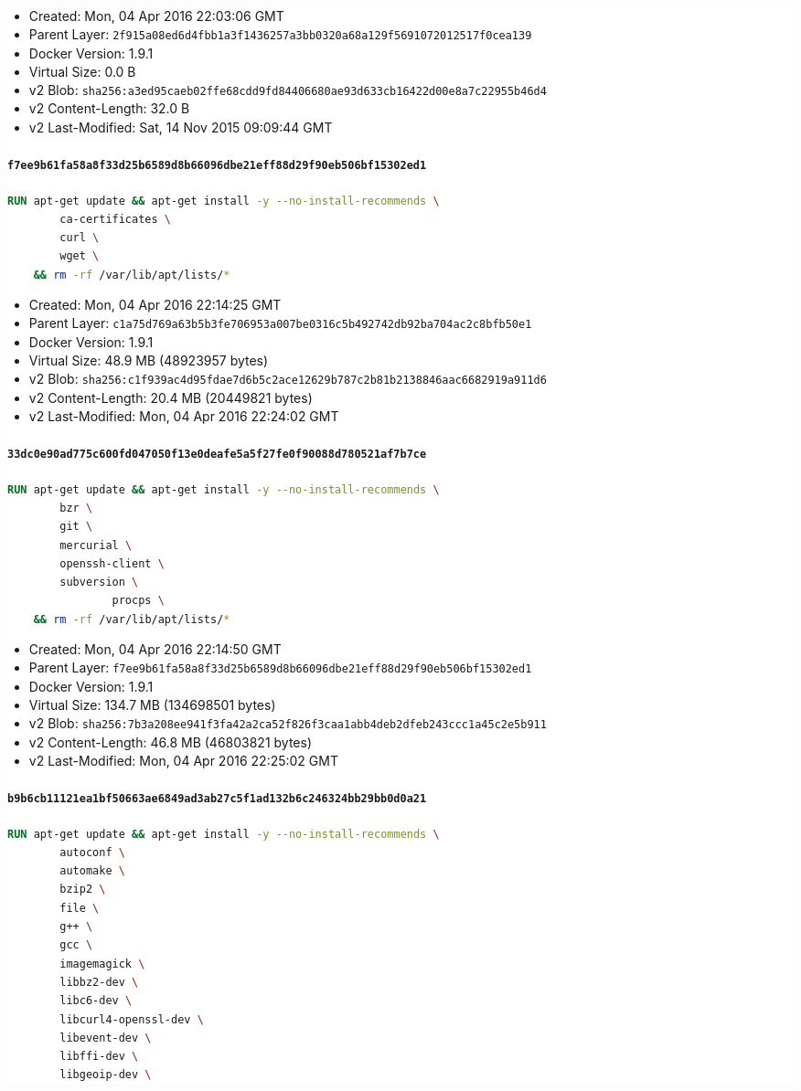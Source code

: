 -	Created: Mon, 04 Apr 2016 22:03:06 GMT
-	Parent Layer: `2f915a08ed6d4fbb1a3f1436257a3bb0320a68a129f5691072012517f0cea139`
-	Docker Version: 1.9.1
-	Virtual Size: 0.0 B
-	v2 Blob: `sha256:a3ed95caeb02ffe68cdd9fd84406680ae93d633cb16422d00e8a7c22955b46d4`
-	v2 Content-Length: 32.0 B
-	v2 Last-Modified: Sat, 14 Nov 2015 09:09:44 GMT

#### `f7ee9b61fa58a8f33d25b6589d8b66096dbe21eff88d29f90eb506bf15302ed1`

```dockerfile
RUN apt-get update && apt-get install -y --no-install-recommends \
		ca-certificates \
		curl \
		wget \
	&& rm -rf /var/lib/apt/lists/*
```

-	Created: Mon, 04 Apr 2016 22:14:25 GMT
-	Parent Layer: `c1a75d769a63b5b3fe706953a007be0316c5b492742db92ba704ac2c8bfb50e1`
-	Docker Version: 1.9.1
-	Virtual Size: 48.9 MB (48923957 bytes)
-	v2 Blob: `sha256:c1f939ac4d95fdae7d6b5c2ace12629b787c2b81b2138846aac6682919a911d6`
-	v2 Content-Length: 20.4 MB (20449821 bytes)
-	v2 Last-Modified: Mon, 04 Apr 2016 22:24:02 GMT

#### `33dc0e90ad775c600fd047050f13e0deafe5a5f27fe0f90088d780521af7b7ce`

```dockerfile
RUN apt-get update && apt-get install -y --no-install-recommends \
		bzr \
		git \
		mercurial \
		openssh-client \
		subversion \
				procps \
	&& rm -rf /var/lib/apt/lists/*
```

-	Created: Mon, 04 Apr 2016 22:14:50 GMT
-	Parent Layer: `f7ee9b61fa58a8f33d25b6589d8b66096dbe21eff88d29f90eb506bf15302ed1`
-	Docker Version: 1.9.1
-	Virtual Size: 134.7 MB (134698501 bytes)
-	v2 Blob: `sha256:7b3a208ee941f3fa42a2ca52f826f3caa1abb4deb2dfeb243ccc1a45c2e5b911`
-	v2 Content-Length: 46.8 MB (46803821 bytes)
-	v2 Last-Modified: Mon, 04 Apr 2016 22:25:02 GMT

#### `b9b6cb11121ea1bf50663ae6849ad3ab27c5f1ad132b6c246324bb29bb0d0a21`

```dockerfile
RUN apt-get update && apt-get install -y --no-install-recommends \
		autoconf \
		automake \
		bzip2 \
		file \
		g++ \
		gcc \
		imagemagick \
		libbz2-dev \
		libc6-dev \
		libcurl4-openssl-dev \
		libevent-dev \
		libffi-dev \
		libgeoip-dev \
```